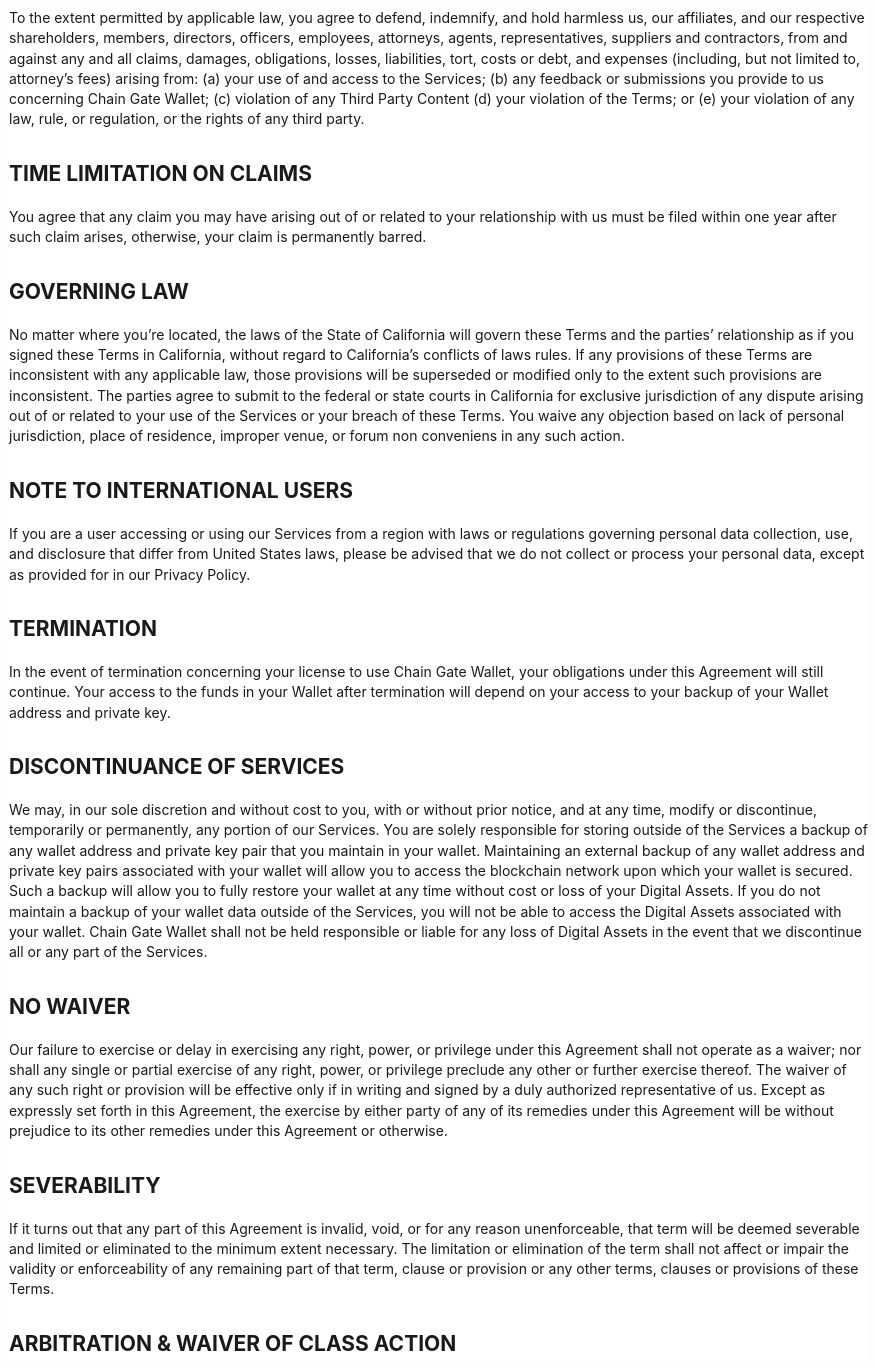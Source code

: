 To the extent permitted by applicable law, you agree to defend, indemnify, and hold harmless us, our affiliates, and our respective shareholders, members, directors, officers, employees, attorneys, agents, representatives, suppliers and contractors, from and against any and all claims, damages, obligations, losses, liabilities, tort, costs or debt, and expenses (including, but not limited to, attorney’s fees) arising from: (a) your use of and access to the Services; (b) any feedback or submissions you provide to us concerning Chain Gate Wallet; (c) violation of any Third Party Content (d) your violation of the Terms; or (e) your violation of any law, rule, or regulation, or the rights of any third party.
## TIME LIMITATION ON CLAIMS
You agree that any claim you may have arising out of or related to your relationship with us must be filed within one year after such claim arises, otherwise, your claim is permanently barred.
## GOVERNING LAW
No matter where you’re located, the laws of the State of California will govern these Terms and the parties’ relationship as if you signed these Terms in California, without regard to California’s conflicts of laws rules. If any provisions of these Terms are inconsistent with any applicable law, those provisions will be superseded or modified only to the extent such provisions are inconsistent. The parties agree to submit to the federal or state courts in California for exclusive jurisdiction of any dispute arising out of or related to your use of the Services or your breach of these Terms. You waive any objection based on lack of personal jurisdiction, place of residence, improper venue, or forum non conveniens in any such action.
## NOTE TO INTERNATIONAL USERS
If you are a user accessing or using our Services from a region with laws or regulations governing personal data collection, use, and disclosure that differ from United States laws, please be advised that we do not collect or process your personal data, except as provided for in our Privacy Policy.
## TERMINATION
In the event of termination concerning your license to use Chain Gate Wallet, your obligations under this Agreement will still continue. Your access to the funds in your Wallet after termination will depend on your access to your backup of your Wallet address and private key.
## DISCONTINUANCE OF SERVICES
We may, in our sole discretion and without cost to you, with or without prior notice, and at any time, modify or discontinue, temporarily or permanently, any portion of our Services. You are solely responsible for storing outside of the Services a backup of any wallet address and private key pair that you maintain in your wallet. Maintaining an external backup of any wallet address and private key pairs associated with your wallet will allow you to access the blockchain network upon which your wallet is secured. Such a backup will allow you to fully restore your wallet at any time without cost or loss of your Digital Assets. If you do not maintain a backup of your wallet data outside of the Services, you will not be able to access the Digital Assets associated with your wallet. Chain Gate Wallet shall not be held responsible or liable for any loss of Digital Assets in the event that we discontinue all or any part of the Services.
## NO WAIVER
Our failure to exercise or delay in exercising any right, power, or privilege under this Agreement shall not operate as a waiver; nor shall any single or partial exercise of any right, power, or privilege preclude any other or further exercise thereof. The waiver of any such right or provision will be effective only if in writing and signed by a duly authorized representative of us. Except as expressly set forth in this Agreement, the exercise by either party of any of its remedies under this Agreement will be without prejudice to its other remedies under this Agreement or otherwise.
## SEVERABILITY
If it turns out that any part of this Agreement is invalid, void, or for any reason unenforceable, that term will be deemed severable and limited or eliminated to the minimum extent necessary. The limitation or elimination of the term shall not affect or impair the validity or enforceability of any remaining part of that term, clause or provision or any other terms, clauses or provisions of these Terms.
## ARBITRATION & WAIVER OF CLASS ACTION